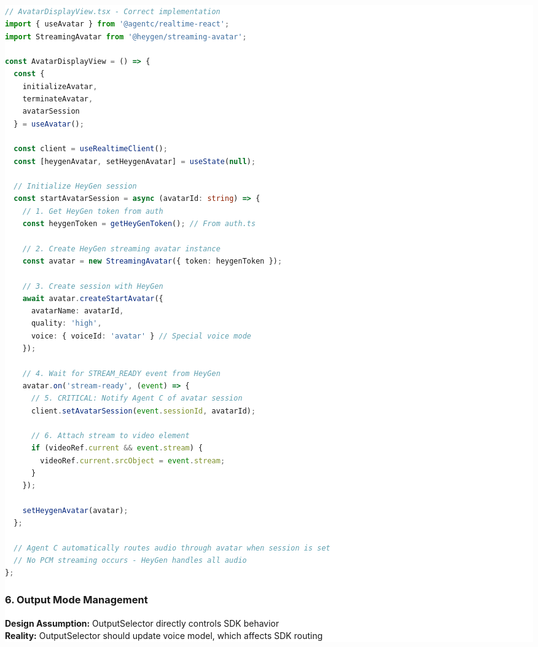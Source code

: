 ```typescript
// AvatarDisplayView.tsx - Correct implementation
import { useAvatar } from '@agentc/realtime-react';
import StreamingAvatar from '@heygen/streaming-avatar';

const AvatarDisplayView = () => {
  const { 
    initializeAvatar,
    terminateAvatar,
    avatarSession 
  } = useAvatar();

  const client = useRealtimeClient();
  const [heygenAvatar, setHeygenAvatar] = useState(null);

  // Initialize HeyGen session
  const startAvatarSession = async (avatarId: string) => {
    // 1. Get HeyGen token from auth
    const heygenToken = getHeyGenToken(); // From auth.ts

    // 2. Create HeyGen streaming avatar instance
    const avatar = new StreamingAvatar({ token: heygenToken });

    // 3. Create session with HeyGen
    await avatar.createStartAvatar({
      avatarName: avatarId,
      quality: 'high',
      voice: { voiceId: 'avatar' } // Special voice mode
    });

    // 4. Wait for STREAM_READY event from HeyGen
    avatar.on('stream-ready', (event) => {
      // 5. CRITICAL: Notify Agent C of avatar session
      client.setAvatarSession(event.sessionId, avatarId);

      // 6. Attach stream to video element
      if (videoRef.current && event.stream) {
        videoRef.current.srcObject = event.stream;
      }
    });

    setHeygenAvatar(avatar);
  };

  // Agent C automatically routes audio through avatar when session is set
  // No PCM streaming occurs - HeyGen handles all audio
};
```

### 6. Output Mode Management

**Design Assumption:** OutputSelector directly controls SDK behavior  
**Reality:** OutputSelector should update voice model, which affects SDK routing
